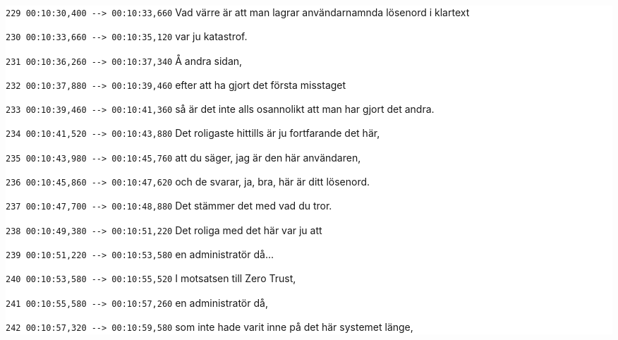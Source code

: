 

`229 00:10:30,400 --> 00:10:33,660`
Vad värre är att man lagrar användarnamnda lösenord i klartext



`230 00:10:33,660 --> 00:10:35,120`
var ju katastrof.



`231 00:10:36,260 --> 00:10:37,340`
Å andra sidan,



`232 00:10:37,880 --> 00:10:39,460`
efter att ha gjort det första misstaget



`233 00:10:39,460 --> 00:10:41,360`
så är det inte alls osannolikt att man har gjort det andra.



`234 00:10:41,520 --> 00:10:43,880`
Det roligaste hittills är ju fortfarande det här,



`235 00:10:43,980 --> 00:10:45,760`
att du säger, jag är den här användaren,



`236 00:10:45,860 --> 00:10:47,620`
och de svarar, ja, bra, här är ditt lösenord.



`237 00:10:47,700 --> 00:10:48,880`
Det stämmer det med vad du tror.



`238 00:10:49,380 --> 00:10:51,220`
Det roliga med det här var ju att



`239 00:10:51,220 --> 00:10:53,580`
en administratör då...



`240 00:10:53,580 --> 00:10:55,520`
I motsatsen till Zero Trust,



`241 00:10:55,580 --> 00:10:57,260`
en administratör då,



`242 00:10:57,320 --> 00:10:59,580`
som inte hade varit inne på det här systemet länge,
